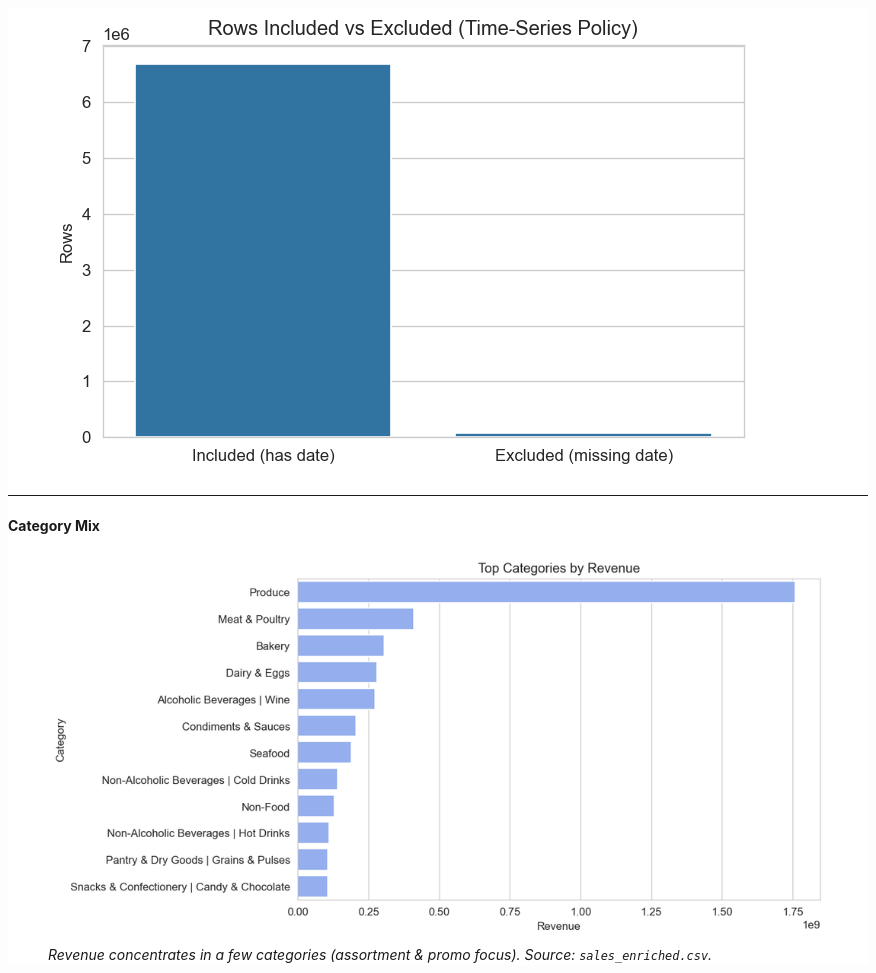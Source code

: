 <figure>
  <img src="assets/ts_included_vs_excluded.png" alt="Rows included vs excluded (time-series policy)" style="max-width: 100%; height: auto;">
</figure>

---

#### Category Mix

<figure>
  <img src="assets/sales_top_categories_by_revenue.png" alt="Top categories by revenue" style="max-width: 100%; height: auto;">
  <figcaption><em>Revenue concentrates in a few categories (assortment & promo focus). Source: <code>sales_enriched.csv</code>.</em></figcaption>
</figure>

